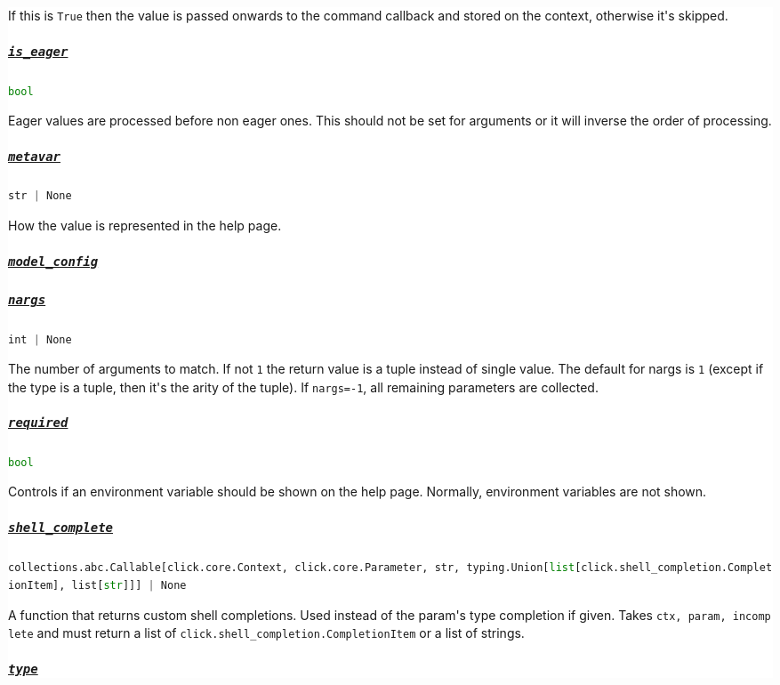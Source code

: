 If this is `True` then the value is passed onwards to the command callback and stored on the context, otherwise it's skipped.

<h5 id="classes-commandargumentskwargsschema-class-variables-is_eager"><a href="#classes-commandargumentskwargsschema-class-variables-is_eager"><pre>is_eager</pre></a></h5>

```python
bool
```

Eager values are processed before non eager ones.  This should not be set for arguments or it will inverse the order of processing.

<h5 id="classes-commandargumentskwargsschema-class-variables-metavar"><a href="#classes-commandargumentskwargsschema-class-variables-metavar"><pre>metavar</pre></a></h5>

```python
str | None
```

How the value is represented in the help page.

<h5 id="classes-commandargumentskwargsschema-class-variables-model_config"><a href="#classes-commandargumentskwargsschema-class-variables-model_config"><pre>model_config</pre></a></h5>

<h5 id="classes-commandargumentskwargsschema-class-variables-nargs"><a href="#classes-commandargumentskwargsschema-class-variables-nargs"><pre>nargs</pre></a></h5>

```python
int | None
```

The number of arguments to match.  If not `1` the return value is a tuple instead of single value.  The default for nargs is `1` (except if the type is a tuple, then it's the arity of the tuple). If `nargs=-1`, all remaining parameters are collected.

<h5 id="classes-commandargumentskwargsschema-class-variables-required"><a href="#classes-commandargumentskwargsschema-class-variables-required"><pre>required</pre></a></h5>

```python
bool
```

Controls if an environment variable should be shown on the help page. Normally, environment variables are not shown.

<h5 id="classes-commandargumentskwargsschema-class-variables-shell_complete"><a href="#classes-commandargumentskwargsschema-class-variables-shell_complete"><pre>shell_complete</pre></a></h5>

```python
collections.abc.Callable[click.core.Context, click.core.Parameter, str, typing.Union[list[click.shell_completion.CompletionItem], list[str]]] | None
```

A function that returns custom shell completions. Used instead of the param's type completion if given. Takes `ctx, param, incomplete` and must return a list of `click.shell_completion.CompletionItem` or a list of strings.

<h5 id="classes-commandargumentskwargsschema-class-variables-type"><a href="#classes-commandargumentskwargsschema-class-variables-type"><pre>type</pre></a></h5>
